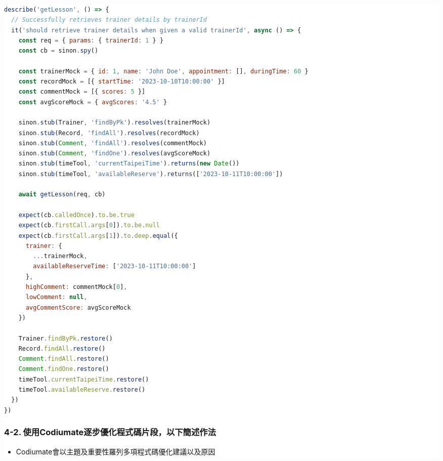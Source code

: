 ```javascript
describe('getLesson', () => {
  // Successfully retrieves trainer details by trainerId
  it('should retrieve trainer details when given a valid trainerId', async () => {
    const req = { params: { trainerId: 1 } }
    const cb = sinon.spy()

    const trainerMock = { id: 1, name: 'John Doe', appointment: [], duringTime: 60 }
    const recordMock = [{ startTime: '2023-10-10T10:00:00' }]
    const commentMock = [{ scores: 5 }]
    const avgScoreMock = { avgScores: '4.5' }

    sinon.stub(Trainer, 'findByPk').resolves(trainerMock)
    sinon.stub(Record, 'findAll').resolves(recordMock)
    sinon.stub(Comment, 'findAll').resolves(commentMock)
    sinon.stub(Comment, 'findOne').resolves(avgScoreMock)
    sinon.stub(timeTool, 'currentTaipeiTime').returns(new Date())
    sinon.stub(timeTool, 'availableReserve').returns(['2023-10-11T10:00:00'])

    await getLesson(req, cb)

    expect(cb.calledOnce).to.be.true
    expect(cb.firstCall.args[0]).to.be.null
    expect(cb.firstCall.args[1]).to.deep.equal({
      trainer: {
        ...trainerMock,
        availableReserveTime: ['2023-10-11T10:00:00']
      },
      highComment: commentMock[0],
      lowComment: null,
      avgCommentScore: avgScoreMock
    })

    Trainer.findByPk.restore()
    Record.findAll.restore()
    Comment.findAll.restore()
    Comment.findOne.restore()
    timeTool.currentTaipeiTime.restore()
    timeTool.availableReserve.restore()
  })
})
```
### 4-2. 使用Codiumate逐步優化程式碼片段，以下簡述作法  
- Codiumate會以主題及重要性羅列多項程式碼優化建議以及原因  
  
<div align="center">
